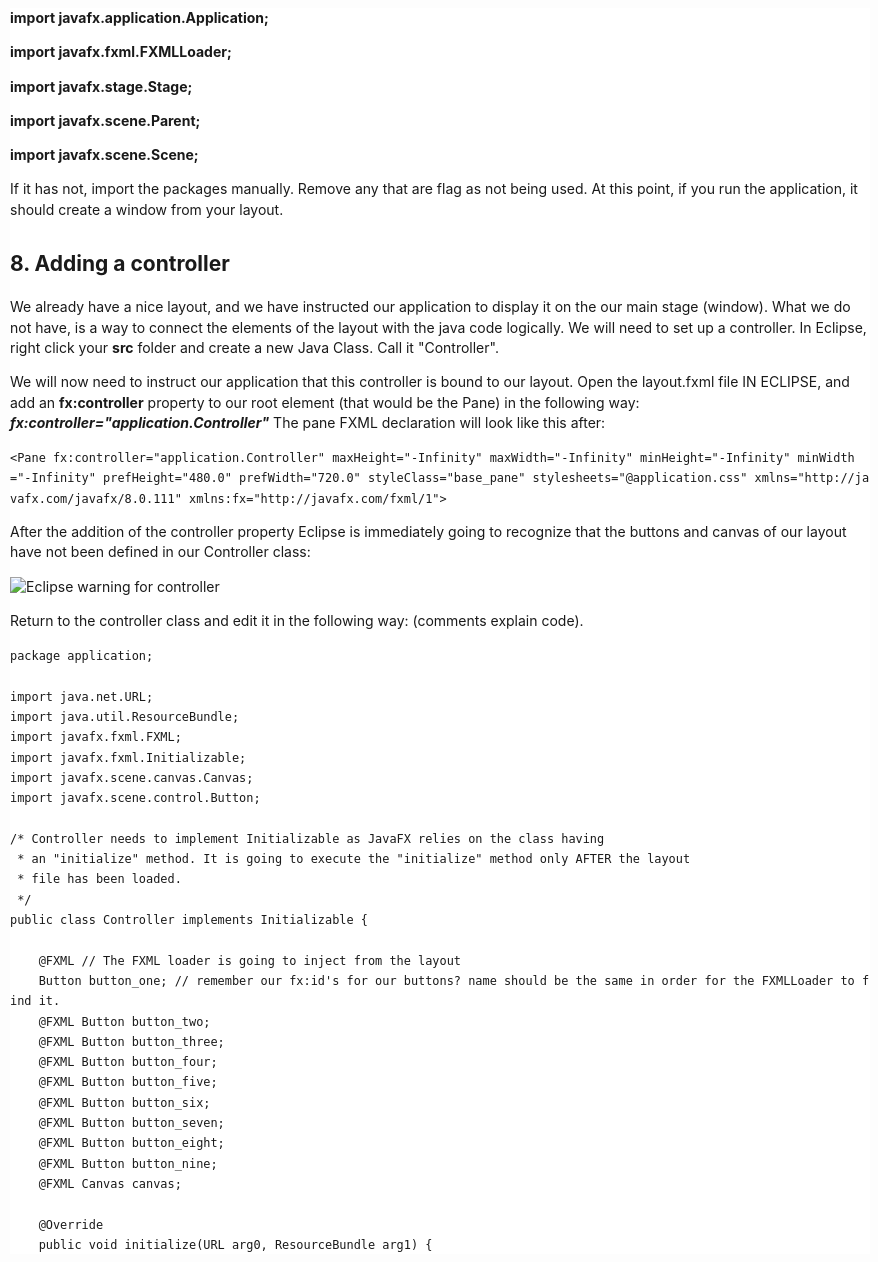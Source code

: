 __import javafx.application.Application;__

__import javafx.fxml.FXMLLoader;__

__import javafx.stage.Stage;__

__import javafx.scene.Parent;__

__import javafx.scene.Scene;__

If it has not, import the packages manually. Remove any that are flag as not being used.
At this point, if you run the application, it should create a window from your layout.


## 8. Adding a controller
We already have a nice layout, and we have instructed our application to display it on the our main stage (window). What we do not have, is a way to connect the elements of the layout with the java code logically. We will need to set up a controller.
In Eclipse, right click your __src__ folder and create a new Java Class. Call it "Controller".

We will now need to instruct our application that this controller is bound to our layout. Open the layout.fxml file IN ECLIPSE, and add an __fx:controller__ property to our root element (that would be the Pane) in the following way:
_**fx:controller="application.Controller"**_
The pane FXML declaration will look like this after:
```
<Pane fx:controller="application.Controller" maxHeight="-Infinity" maxWidth="-Infinity" minHeight="-Infinity" minWidth="-Infinity" prefHeight="480.0" prefWidth="720.0" styleClass="base_pane" stylesheets="@application.css" xmlns="http://javafx.com/javafx/8.0.111" xmlns:fx="http://javafx.com/fxml/1">
```
After the addition of the controller property Eclipse is immediately going to recognize that the buttons and canvas of our layout have not been defined in our Controller class:

![Eclipse warning for controller](https://raw.githubusercontent.com/jcollard/captaincoder/master/Java/sudoku-javafx/tutorial_img/VJReJUB.png)

Return to the controller class and edit it in the following way: (comments explain code).
```
package application;

import java.net.URL;
import java.util.ResourceBundle;
import javafx.fxml.FXML;
import javafx.fxml.Initializable;
import javafx.scene.canvas.Canvas;
import javafx.scene.control.Button;

/* Controller needs to implement Initializable as JavaFX relies on the class having
 * an "initialize" method. It is going to execute the "initialize" method only AFTER the layout
 * file has been loaded.
 */
public class Controller implements Initializable {

	@FXML // The FXML loader is going to inject from the layout
	Button button_one; // remember our fx:id's for our buttons? name should be the same in order for the FXMLLoader to find it.
	@FXML Button button_two;
	@FXML Button button_three;
	@FXML Button button_four;
	@FXML Button button_five;
	@FXML Button button_six;
	@FXML Button button_seven;
	@FXML Button button_eight;
	@FXML Button button_nine;
	@FXML Canvas canvas;
	
	@Override
	public void initialize(URL arg0, ResourceBundle arg1) {
```